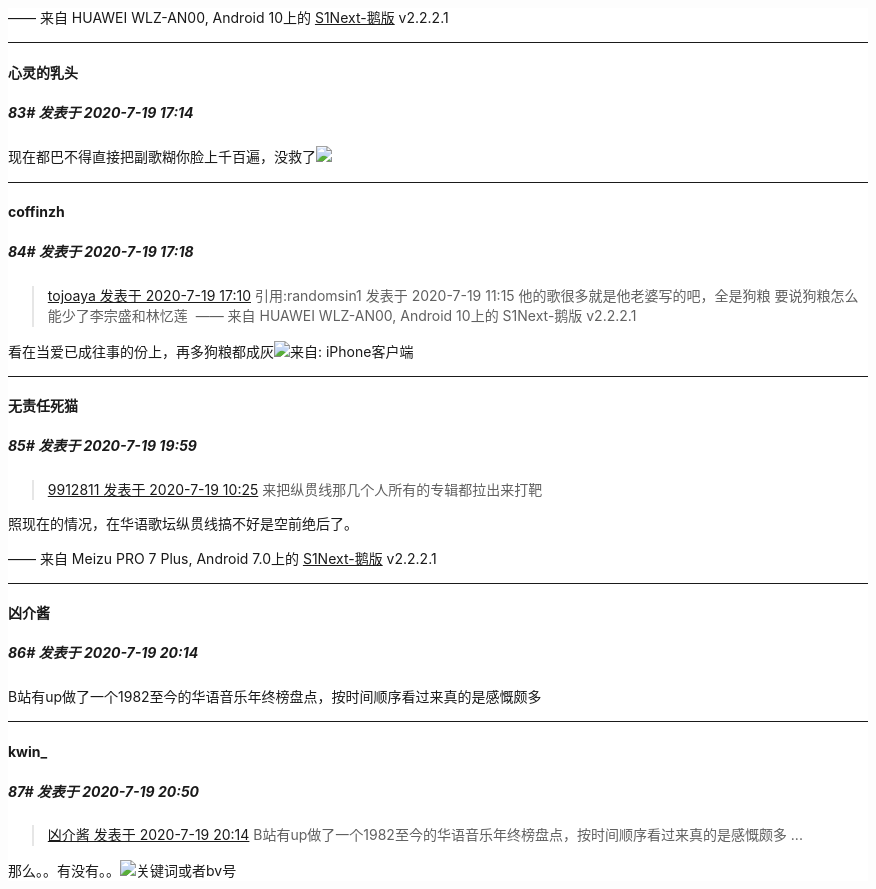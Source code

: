 —— 来自 HUAWEI WLZ-AN00, Android 10上的 [S1Next-鹅版](https://github.com/ykrank/S1-Next/releases) v2.2.2.1


-----

####  心灵的乳头  
##### 83#       发表于 2020-7-19 17:14


现在都巴不得直接把副歌糊你脸上千百遍，没救了<img src="https://static.saraba1st.com/image/smiley/face2017/001.png" referrerpolicy="no-referrer">


-----

####  coffinzh  
##### 84#       发表于 2020-7-19 17:18


<blockquote><a href="httphttps://bbs.saraba1st.com/2b/forum.php?mod=redirect&amp;goto=findpost&amp;pid=48152566&amp;ptid=1947678" target="_blank"> tojoaya 发表于 2020-7-19 17:10</a> 引用:randomsin1 发表于 2020-7-19 11:15 他的歌很多就是他老婆写的吧，全是狗粮 要说狗粮怎么能少了李宗盛和林忆莲  —— 来自 HUAWEI WLZ-AN00, Android 10上的 S1Next-鹅版 v2.2.2.1 </blockquote>
看在当爱已成往事的份上，再多狗粮都成灰<img src="https://static.saraba1st.com/image/smiley/face2017/068.png" referrerpolicy="no-referrer">来自: iPhone客户端


-----

####  无责任死猫  
##### 85#       发表于 2020-7-19 19:59


<blockquote><a href="httphttps://bbs.saraba1st.com/2b/forum.php?mod=redirect&amp;goto=findpost&amp;pid=48149570&amp;ptid=1947678" target="_blank">9912811 发表于 2020-7-19 10:25</a>
来把纵贯线那几个人所有的专辑都拉出来打靶</blockquote>
照现在的情况，在华语歌坛纵贯线搞不好是空前绝后了。

—— 来自 Meizu PRO 7 Plus, Android 7.0上的 [S1Next-鹅版](https://github.com/ykrank/S1-Next/releases) v2.2.2.1


-----

####  凶介酱  
##### 86#       发表于 2020-7-19 20:14


B站有up做了一个1982至今的华语音乐年终榜盘点，按时间顺序看过来真的是感慨颇多


-----

####  kwin_  
##### 87#       发表于 2020-7-19 20:50


<blockquote><a href="httphttps://bbs.saraba1st.com/2b/forum.php?mod=redirect&amp;goto=findpost&amp;pid=48154388&amp;ptid=1947678" target="_blank">凶介酱 发表于 2020-7-19 20:14</a>
B站有up做了一个1982至今的华语音乐年终榜盘点，按时间顺序看过来真的是感慨颇多 ...</blockquote>
那么。。有没有。。<img src="https://static.saraba1st.com/image/smiley/face2017/045.png" referrerpolicy="no-referrer">关键词或者bv号
